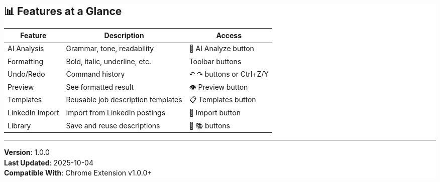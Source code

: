 ## 📊 Features at a Glance

| Feature | Description | Access |
|---------|-------------|--------|
| AI Analysis | Grammar, tone, readability | 🤖 AI Analyze button |
| Formatting | Bold, italic, underline, etc. | Toolbar buttons |
| Undo/Redo | Command history | ↶ ↷ buttons or Ctrl+Z/Y |
| Preview | See formatted result | 👁️ Preview button |
| Templates | Reusable job description templates | 📋 Templates button |
| LinkedIn Import | Import from LinkedIn postings | 🔗 Import button |
| Library | Save and reuse descriptions | 💾 📚 buttons |

---

**Version**: 1.0.0  
**Last Updated**: 2025-10-04  
**Compatible With**: Chrome Extension v1.0.0+
